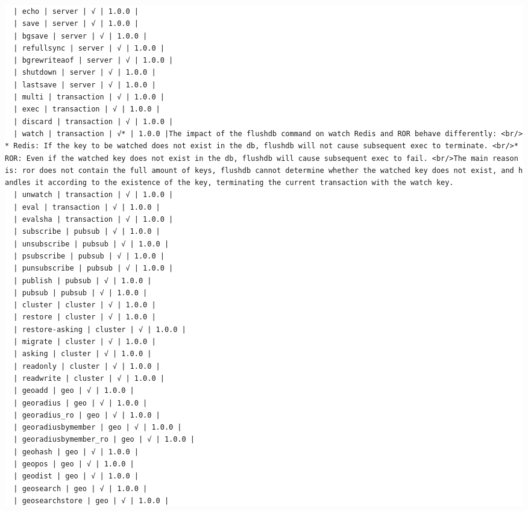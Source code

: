       | echo | server | √ | 1.0.0 |
      | save | server | √ | 1.0.0 |
      | bgsave | server | √ | 1.0.0 |
      | refullsync | server | √ | 1.0.0 |
      | bgrewriteaof | server | √ | 1.0.0 |
      | shutdown | server | √ | 1.0.0 |
      | lastsave | server | √ | 1.0.0 |
      | multi | transaction | √ | 1.0.0 |
      | exec | transaction | √ | 1.0.0 |
      | discard | transaction | √ | 1.0.0 |
      | watch | transaction | √* | 1.0.0 |The impact of the flushdb command on watch Redis and ROR behave differently: <br/>* Redis: If the key to be watched does not exist in the db, flushdb will not cause subsequent exec to terminate. <br/>* ROR: Even if the watched key does not exist in the db, flushdb will cause subsequent exec to fail. <br/>The main reason is: ror does not contain the full amount of keys, flushdb cannot determine whether the watched key does not exist, and handles it according to the existence of the key, terminating the current transaction with the watch key.
      | unwatch | transaction | √ | 1.0.0 |
      | eval | transaction | √ | 1.0.0 |
      | evalsha | transaction | √ | 1.0.0 |
      | subscribe | pubsub | √ | 1.0.0 |
      | unsubscribe | pubsub | √ | 1.0.0 |
      | psubscribe | pubsub | √ | 1.0.0 |
      | punsubscribe | pubsub | √ | 1.0.0 |
      | publish | pubsub | √ | 1.0.0 |
      | pubsub | pubsub | √ | 1.0.0 |
      | cluster | cluster | √ | 1.0.0 |
      | restore | cluster | √ | 1.0.0 |
      | restore-asking | cluster | √ | 1.0.0 |
      | migrate | cluster | √ | 1.0.0 |
      | asking | cluster | √ | 1.0.0 |
      | readonly | cluster | √ | 1.0.0 |
      | readwrite | cluster | √ | 1.0.0 |
      | geoadd | geo | √ | 1.0.0 |
      | georadius | geo | √ | 1.0.0 |
      | georadius_ro | geo | √ | 1.0.0 |
      | georadiusbymember | geo | √ | 1.0.0 |
      | georadiusbymember_ro | geo | √ | 1.0.0 |
      | geohash | geo | √ | 1.0.0 |
      | geopos | geo | √ | 1.0.0 |
      | geodist | geo | √ | 1.0.0 |
      | geosearch | geo | √ | 1.0.0 |
      | geosearchstore | geo | √ | 1.0.0 |